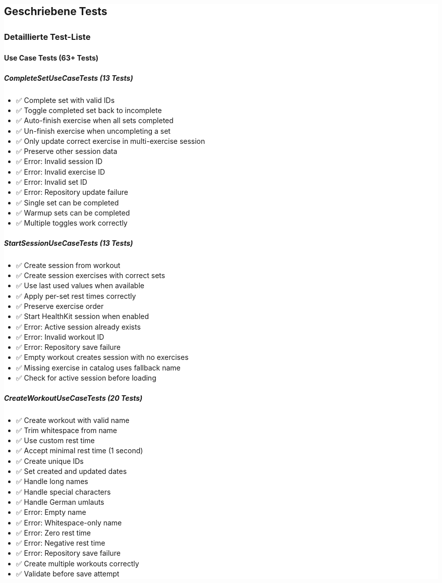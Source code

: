 
## Geschriebene Tests

### Detaillierte Test-Liste

#### Use Case Tests (63+ Tests)

##### CompleteSetUseCaseTests (13 Tests)
- ✅ Complete set with valid IDs
- ✅ Toggle completed set back to incomplete
- ✅ Auto-finish exercise when all sets completed
- ✅ Un-finish exercise when uncompleting a set
- ✅ Only update correct exercise in multi-exercise session
- ✅ Preserve other session data
- ✅ Error: Invalid session ID
- ✅ Error: Invalid exercise ID
- ✅ Error: Invalid set ID
- ✅ Error: Repository update failure
- ✅ Single set can be completed
- ✅ Warmup sets can be completed
- ✅ Multiple toggles work correctly

##### StartSessionUseCaseTests (13 Tests)
- ✅ Create session from workout
- ✅ Create session exercises with correct sets
- ✅ Use last used values when available
- ✅ Apply per-set rest times correctly
- ✅ Preserve exercise order
- ✅ Start HealthKit session when enabled
- ✅ Error: Active session already exists
- ✅ Error: Invalid workout ID
- ✅ Error: Repository save failure
- ✅ Empty workout creates session with no exercises
- ✅ Missing exercise in catalog uses fallback name
- ✅ Check for active session before loading

##### CreateWorkoutUseCaseTests (20 Tests)
- ✅ Create workout with valid name
- ✅ Trim whitespace from name
- ✅ Use custom rest time
- ✅ Accept minimal rest time (1 second)
- ✅ Create unique IDs
- ✅ Set created and updated dates
- ✅ Handle long names
- ✅ Handle special characters
- ✅ Handle German umlauts
- ✅ Error: Empty name
- ✅ Error: Whitespace-only name
- ✅ Error: Zero rest time
- ✅ Error: Negative rest time
- ✅ Error: Repository save failure
- ✅ Create multiple workouts correctly
- ✅ Validate before save attempt
